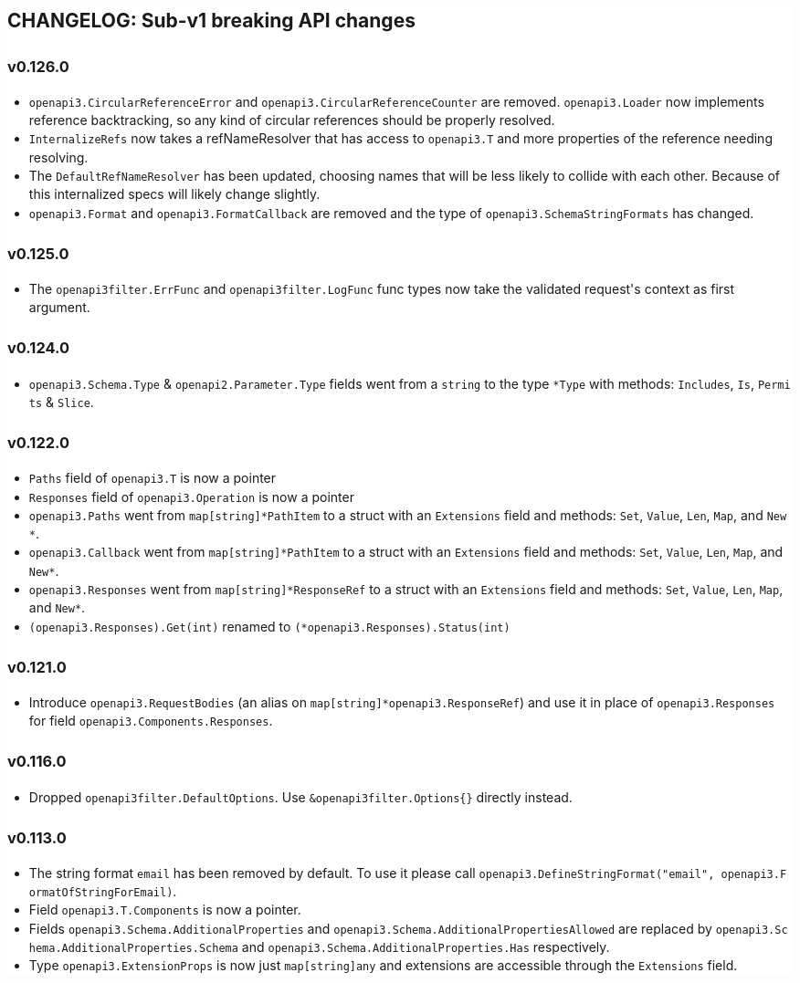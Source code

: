 ## CHANGELOG: Sub-v1 breaking API changes

### v0.126.0
* `openapi3.CircularReferenceError` and `openapi3.CircularReferenceCounter` are removed. `openapi3.Loader` now implements reference backtracking, so any kind of circular references should be properly resolved.
* `InternalizeRefs` now takes a refNameResolver that has access to `openapi3.T` and more properties of the reference needing resolving.
* The `DefaultRefNameResolver` has been updated, choosing names that will be less likely to collide with each other. Because of this internalized specs will likely change slightly.
* `openapi3.Format` and `openapi3.FormatCallback` are removed and the type of `openapi3.SchemaStringFormats` has changed.

### v0.125.0
* The `openapi3filter.ErrFunc` and `openapi3filter.LogFunc` func types now take the validated request's context as first argument.

### v0.124.0
* `openapi3.Schema.Type` & `openapi2.Parameter.Type` fields went from a `string` to the type `*Type` with methods: `Includes`, `Is`, `Permits` & `Slice`.

### v0.122.0
* `Paths` field of `openapi3.T` is now a pointer
* `Responses` field of `openapi3.Operation` is now a pointer
* `openapi3.Paths` went from `map[string]*PathItem` to a struct with an `Extensions` field and methods: `Set`, `Value`, `Len`, `Map`, and `New*`.
* `openapi3.Callback` went from `map[string]*PathItem` to a struct with an `Extensions` field and methods: `Set`, `Value`, `Len`, `Map`, and `New*`.
* `openapi3.Responses` went from `map[string]*ResponseRef` to a struct with an `Extensions` field and methods: `Set`, `Value`, `Len`, `Map`, and `New*`.
* `(openapi3.Responses).Get(int)` renamed to `(*openapi3.Responses).Status(int)`

### v0.121.0
* Introduce `openapi3.RequestBodies` (an alias on `map[string]*openapi3.ResponseRef`) and use it in place of `openapi3.Responses` for field `openapi3.Components.Responses`.

### v0.116.0
* Dropped `openapi3filter.DefaultOptions`. Use `&openapi3filter.Options{}` directly instead.

### v0.113.0
* The string format `email` has been removed by default. To use it please call `openapi3.DefineStringFormat("email", openapi3.FormatOfStringForEmail)`.
* Field `openapi3.T.Components` is now a pointer.
* Fields `openapi3.Schema.AdditionalProperties` and `openapi3.Schema.AdditionalPropertiesAllowed` are replaced by `openapi3.Schema.AdditionalProperties.Schema` and `openapi3.Schema.AdditionalProperties.Has` respectively.
* Type `openapi3.ExtensionProps` is now just `map[string]any` and extensions are accessible through the `Extensions` field.
